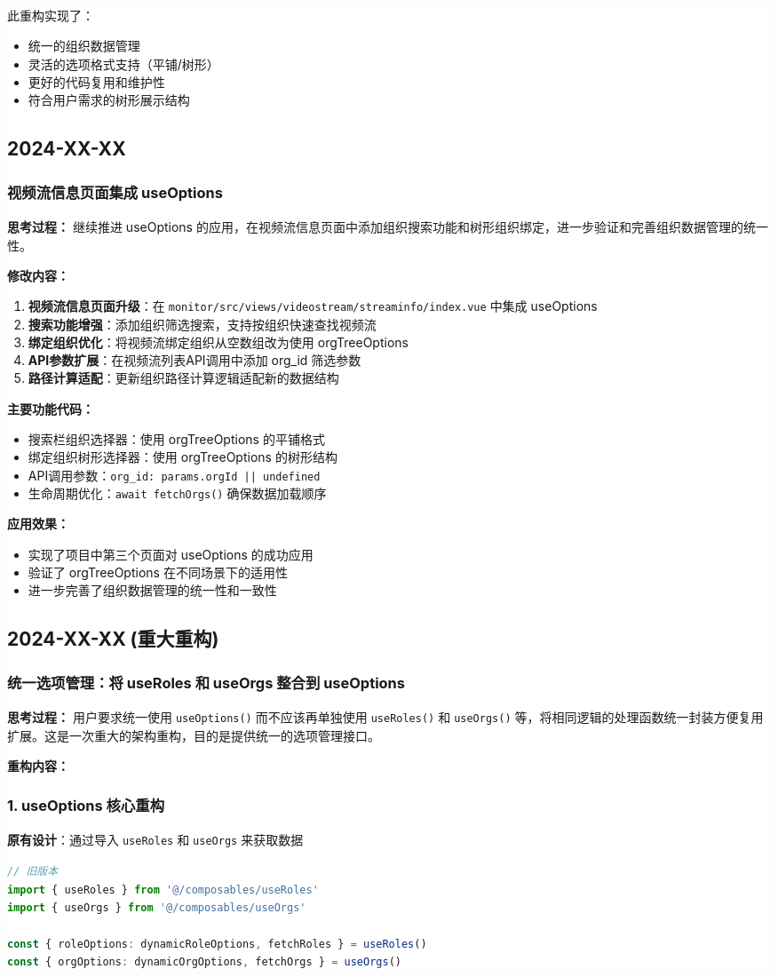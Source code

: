 此重构实现了：

- 统一的组织数据管理
- 灵活的选项格式支持（平铺/树形）
- 更好的代码复用和维护性
- 符合用户需求的树形展示结构

## 2024-XX-XX

### 视频流信息页面集成 useOptions

**思考过程：** 继续推进 useOptions 的应用，在视频流信息页面中添加组织搜索功能和树形组织绑定，进一步验证和完善组织数据管理的统一性。

**修改内容：**

1. **视频流信息页面升级**：在 `monitor/src/views/videostream/streaminfo/index.vue` 中集成 useOptions
2. **搜索功能增强**：添加组织筛选搜索，支持按组织快速查找视频流
3. **绑定组织优化**：将视频流绑定组织从空数组改为使用 orgTreeOptions
4. **API参数扩展**：在视频流列表API调用中添加 org_id 筛选参数
5. **路径计算适配**：更新组织路径计算逻辑适配新的数据结构

**主要功能代码：**

- 搜索栏组织选择器：使用 orgTreeOptions 的平铺格式
- 绑定组织树形选择器：使用 orgTreeOptions 的树形结构
- API调用参数：`org_id: params.orgId || undefined`
- 生命周期优化：`await fetchOrgs()` 确保数据加载顺序

**应用效果：**

- 实现了项目中第三个页面对 useOptions 的成功应用
- 验证了 orgTreeOptions 在不同场景下的适用性
- 进一步完善了组织数据管理的统一性和一致性

## 2024-XX-XX (重大重构)

### 统一选项管理：将 useRoles 和 useOrgs 整合到 useOptions

**思考过程：** 用户要求统一使用 `useOptions()` 而不应该再单独使用 `useRoles()` 和 `useOrgs()` 等，将相同逻辑的处理函数统一封装方便复用扩展。这是一次重大的架构重构，目的是提供统一的选项管理接口。

**重构内容：**

### 1. useOptions 核心重构

**原有设计**：通过导入 `useRoles` 和 `useOrgs` 来获取数据

```typescript
// 旧版本
import { useRoles } from '@/composables/useRoles'
import { useOrgs } from '@/composables/useOrgs'

const { roleOptions: dynamicRoleOptions, fetchRoles } = useRoles()
const { orgOptions: dynamicOrgOptions, fetchOrgs } = useOrgs()
```
